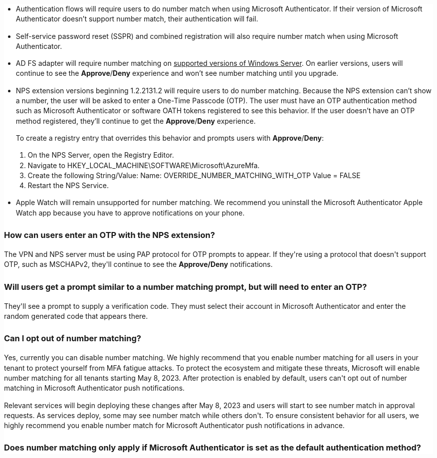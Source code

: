 - Authentication flows will require users to do number match when using Microsoft Authenticator. If their version of Microsoft Authenticator doesn’t support number match, their authentication will fail.
- Self-service password reset (SSPR) and combined registration will also require number match when using Microsoft Authenticator. 
- AD FS adapter will require number matching on [supported versions of Windows Server](#ad-fs-adapter). On earlier versions, users will continue to see the **Approve**/**Deny** experience and won’t see number matching until you upgrade. 
- NPS extension versions beginning 1.2.2131.2 will require users to do number matching. Because the NPS extension can’t show a number, the user will be asked to enter a One-Time Passcode (OTP). The user must have an OTP authentication method such as Microsoft Authenticator or software OATH tokens registered to see this behavior. If the user doesn’t have an OTP method registered, they’ll continue to get the **Approve**/**Deny** experience.  
 
  To create a registry entry that overrides this behavior and prompts users with **Approve**/**Deny**: 

  1. On the NPS Server, open the Registry Editor.
  1. Navigate to HKEY_LOCAL_MACHINE\SOFTWARE\Microsoft\AzureMfa.
  1. Create the following String/Value:
     Name: OVERRIDE_NUMBER_MATCHING_WITH_OTP
     Value = FALSE
  1. Restart the NPS Service. 

- Apple Watch will remain unsupported for number matching. We recommend you uninstall the Microsoft Authenticator Apple Watch app because you have to approve notifications on your phone.

### How can users enter an OTP with the NPS extension?

The VPN and NPS server must be using PAP protocol for OTP prompts to appear. If they're using a protocol that doesn't support OTP, such as MSCHAPv2, they'll continue to see the **Approve/Deny** notifications.

### Will users get a prompt similar to a number matching prompt, but will need to enter an OTP?

They'll see a prompt to supply a verification code. They must select their account in Microsoft Authenticator and enter the random generated code that appears there.

### Can I opt out of number matching?

Yes, currently you can disable number matching. We highly recommend that you enable number matching for all users in your tenant to protect yourself from MFA fatigue attacks. To protect the ecosystem and mitigate these threats, Microsoft will enable number matching for all tenants starting May 8, 2023. After protection is enabled by default, users can't opt out of number matching in Microsoft Authenticator push notifications. 

Relevant services will begin deploying these changes after May 8, 2023 and users will start to see number match in approval requests. As services deploy, some may see number match while others don't. To ensure consistent behavior for all users, we highly recommend you enable number match for Microsoft Authenticator push notifications in advance. 

### Does number matching only apply if Microsoft Authenticator is set as the default authentication method?
